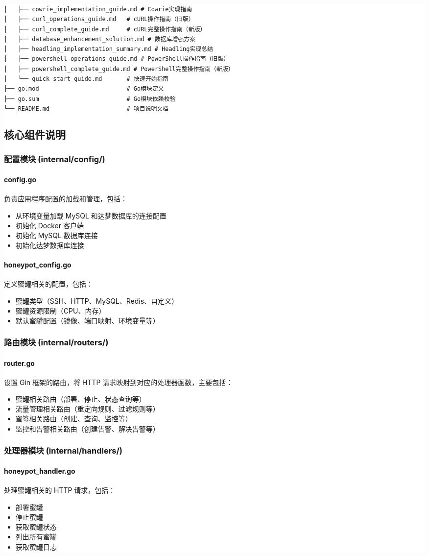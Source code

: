 ```
│   ├── cowrie_implementation_guide.md # Cowrie实现指南
│   ├── curl_operations_guide.md   # cURL操作指南（旧版）
│   ├── curl_complete_guide.md     # cURL完整操作指南（新版）
│   ├── database_enhancement_solution.md # 数据库增强方案
│   ├── headling_implementation_summary.md # Headling实现总结
│   ├── powershell_operations_guide.md # PowerShell操作指南（旧版）
│   ├── powershell_complete_guide.md # PowerShell完整操作指南（新版）
│   └── quick_start_guide.md       # 快速开始指南
├── go.mod                         # Go模块定义
├── go.sum                         # Go模块依赖校验
└── README.md                      # 项目说明文档
```

## 核心组件说明

### 配置模块 (internal/config/)

#### config.go

负责应用程序配置的加载和管理，包括：
- 从环境变量加载 MySQL 和达梦数据库的连接配置
- 初始化 Docker 客户端
- 初始化 MySQL 数据库连接
- 初始化达梦数据库连接

#### honeypot_config.go

定义蜜罐相关的配置，包括：
- 蜜罐类型（SSH、HTTP、MySQL、Redis、自定义）
- 蜜罐资源限制（CPU、内存）
- 默认蜜罐配置（镜像、端口映射、环境变量等）

### 路由模块 (internal/routers/)

#### router.go

设置 Gin 框架的路由，将 HTTP 请求映射到对应的处理器函数，主要包括：
- 蜜罐相关路由（部署、停止、状态查询等）
- 流量管理相关路由（重定向规则、过滤规则等）
- 蜜签相关路由（创建、查询、监控等）
- 监控和告警相关路由（创建告警、解决告警等）

### 处理器模块 (internal/handlers/)

#### honeypot_handler.go

处理蜜罐相关的 HTTP 请求，包括：
- 部署蜜罐
- 停止蜜罐
- 获取蜜罐状态
- 列出所有蜜罐
- 获取蜜罐日志
